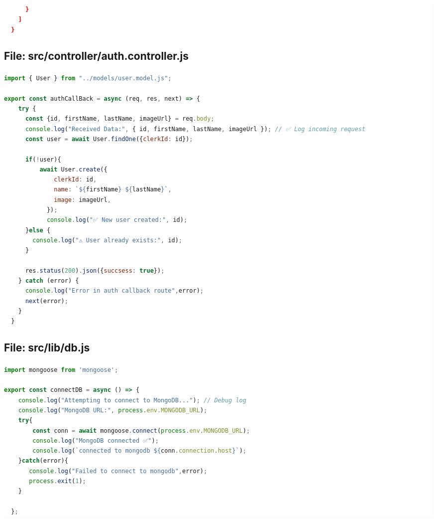 ````json
      }
    ]
  }
````

## File: src/controller/auth.controller.js
````javascript
import { User } from "../models/user.model.js";

export const authCallBack = async (req, res, next) => {
    try {
      const {id, firstName, lastName, imageUrl} = req.body;
      console.log("Received Data:", { id, firstName, lastName, imageUrl }); // ✅ Log incoming request
      const user = await User.findOne({clerkId: id});
  
      if(!user){
          await User.create({
              clerkId: id,
              name: `${firstName} ${lastName}`,
              image: imageUrl,
            });
            console.log("✅ New user created:", id);
      }else {
        console.log("⚠️ User already exists:", id);
      }
  
      res.status(200).json({succsess: true});
    } catch (error) {
      console.log("Error in auth callback route",error);
      next(error);
    }
  }
````

## File: src/lib/db.js
````javascript
import mongoose from 'mongoose';

export const connectDB = async () => {
    console.log("Attempting to connect to MongoDB..."); // Debug log
    console.log("MongoDB URL:", process.env.MONGODB_URL);
    try{
        const conn = await mongoose.connect(process.env.MONGODB_URL);
        console.log("MongoDB connected ✅");
        console.log(`connected to mongodb ${conn.connection.host}`);
    }catch(error){
       console.log("Failed to connect to mongodb",error);
       process.exit(1);
    }
    
  };
````
